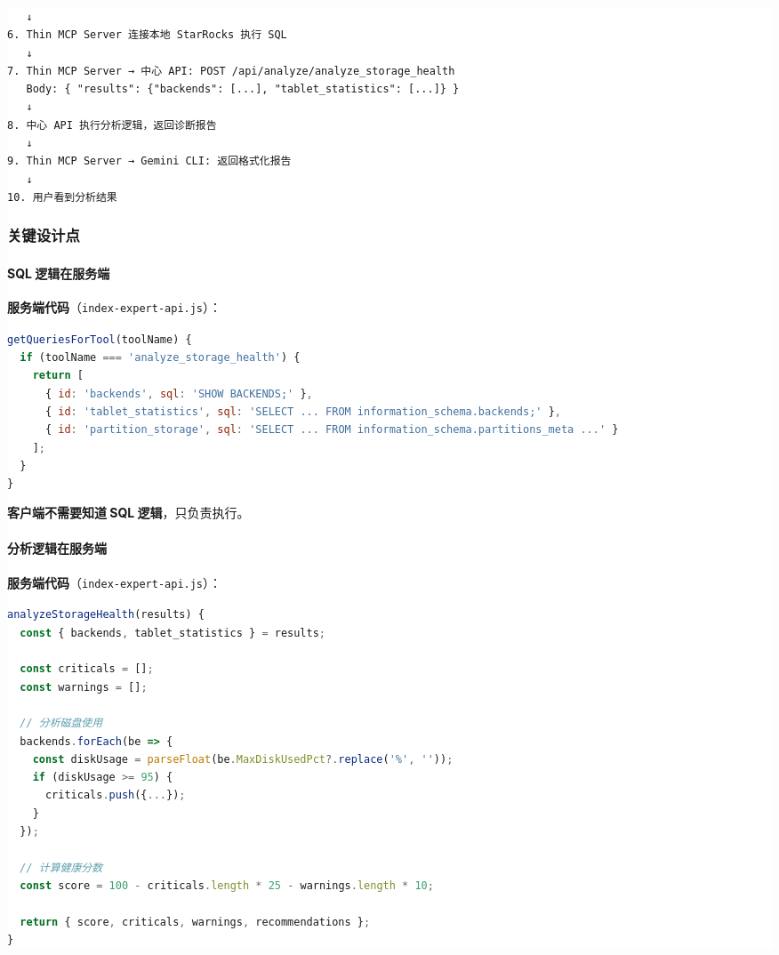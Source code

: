 ```
   ↓
6. Thin MCP Server 连接本地 StarRocks 执行 SQL
   ↓
7. Thin MCP Server → 中心 API: POST /api/analyze/analyze_storage_health
   Body: { "results": {"backends": [...], "tablet_statistics": [...]} }
   ↓
8. 中心 API 执行分析逻辑，返回诊断报告
   ↓
9. Thin MCP Server → Gemini CLI: 返回格式化报告
   ↓
10. 用户看到分析结果
```

### 关键设计点

#### SQL 逻辑在服务端

**服务端代码**（`index-expert-api.js`）：

```javascript
getQueriesForTool(toolName) {
  if (toolName === 'analyze_storage_health') {
    return [
      { id: 'backends', sql: 'SHOW BACKENDS;' },
      { id: 'tablet_statistics', sql: 'SELECT ... FROM information_schema.backends;' },
      { id: 'partition_storage', sql: 'SELECT ... FROM information_schema.partitions_meta ...' }
    ];
  }
}
```

**客户端不需要知道 SQL 逻辑**，只负责执行。

#### 分析逻辑在服务端

**服务端代码**（`index-expert-api.js`）：

```javascript
analyzeStorageHealth(results) {
  const { backends, tablet_statistics } = results;

  const criticals = [];
  const warnings = [];

  // 分析磁盘使用
  backends.forEach(be => {
    const diskUsage = parseFloat(be.MaxDiskUsedPct?.replace('%', ''));
    if (diskUsage >= 95) {
      criticals.push({...});
    }
  });

  // 计算健康分数
  const score = 100 - criticals.length * 25 - warnings.length * 10;

  return { score, criticals, warnings, recommendations };
}
```
